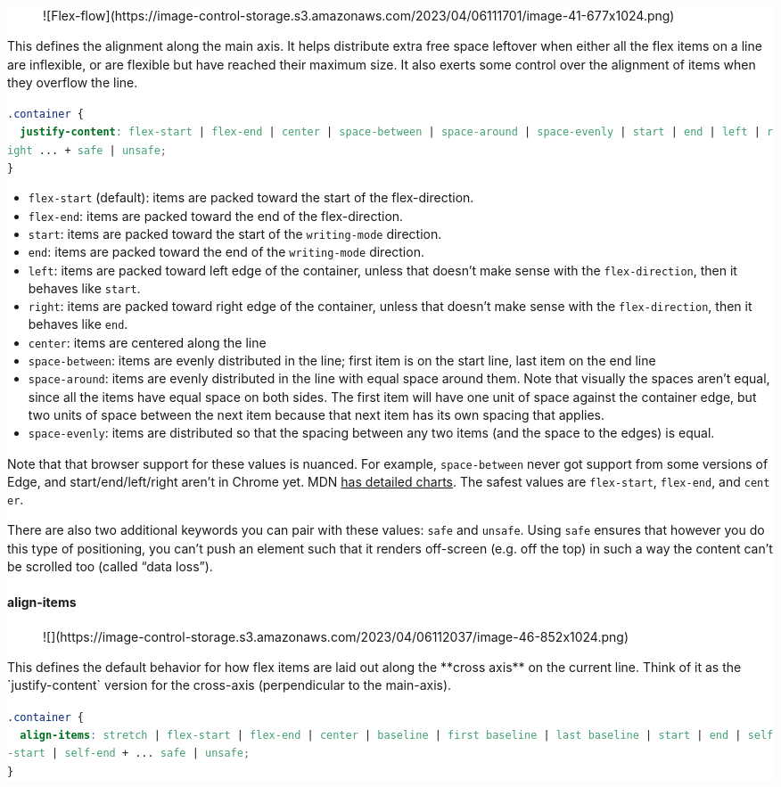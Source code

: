<figure class="wp-block-image size-large">![Flex-flow](https://image-control-storage.s3.amazonaws.com/2023/04/06111701/image-41-677x1024.png)</figure>  
This defines the alignment along the main axis. It helps distribute extra free space leftover when either all the flex items on a line are inflexible, or are flexible but have reached their maximum size. It also exerts some control over the alignment of items when they overflow the line.

```css
.container {
  justify-content: flex-start | flex-end | center | space-between | space-around | space-evenly | start | end | left | right ... + safe | unsafe;
}
```

- `flex-start` (default): items are packed toward the start of the flex-direction.
- `flex-end`: items are packed toward the end of the flex-direction.
- `start`: items are packed toward the start of the `writing-mode` direction.
- `end`: items are packed toward the end of the `writing-mode` direction.
- `left`: items are packed toward left edge of the container, unless that doesn’t make sense with the `flex-direction`, then it behaves like `start`.
- `right`: items are packed toward right edge of the container, unless that doesn’t make sense with the `flex-direction`, then it behaves like `end`.
- `center`: items are centered along the line
- `space-between`: items are evenly distributed in the line; first item is on the start line, last item on the end line
- `space-around`: items are evenly distributed in the line with equal space around them. Note that visually the spaces aren’t equal, since all the items have equal space on both sides. The first item will have one unit of space against the container edge, but two units of space between the next item because that next item has its own spacing that applies.
- `space-evenly`: items are distributed so that the spacing between any two items (and the space to the edges) is equal.

Note that that browser support for these values is nuanced. For example, `space-between` never got support from some versions of Edge, and start/end/left/right aren’t in Chrome yet. MDN [has detailed charts](https://developer.mozilla.org/en-US/docs/Web/CSS/justify-content). The safest values are `flex-start`, `flex-end`, and `center`.

There are also two additional keywords you can pair with these values: `safe` and `unsafe`. Using `safe` ensures that however you do this type of positioning, you can’t push an element such that it renders off-screen (e.g. off the top) in such a way the content can’t be scrolled too (called “data loss”).

#### align-items

<figure class="wp-block-image size-large">![](https://image-control-storage.s3.amazonaws.com/2023/04/06112037/image-46-852x1024.png)</figure>  
This defines the default behavior for how flex items are laid out along the **cross axis** on the current line. Think of it as the `justify-content` version for the cross-axis (perpendicular to the main-axis).

```css
.container {
  align-items: stretch | flex-start | flex-end | center | baseline | first baseline | last baseline | start | end | self-start | self-end + ... safe | unsafe;
}
```
